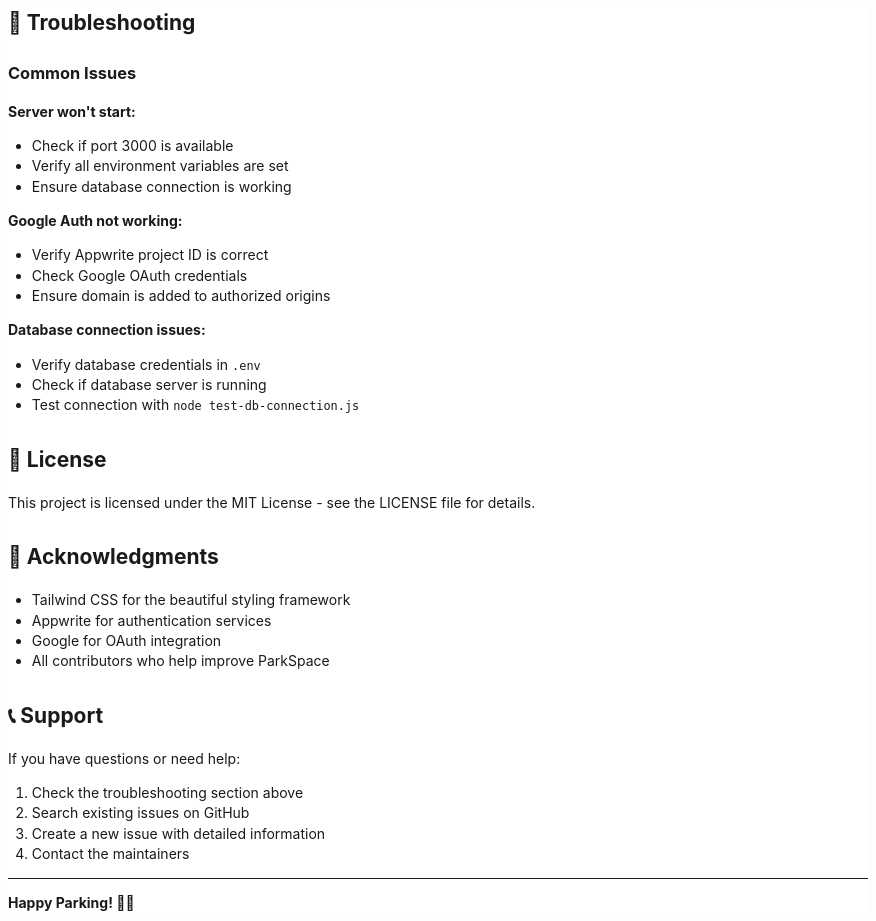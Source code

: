## 🐛 Troubleshooting

### Common Issues

**Server won't start:**
- Check if port 3000 is available
- Verify all environment variables are set
- Ensure database connection is working

**Google Auth not working:**
- Verify Appwrite project ID is correct
- Check Google OAuth credentials
- Ensure domain is added to authorized origins

**Database connection issues:**
- Verify database credentials in `.env`
- Check if database server is running
- Test connection with `node test-db-connection.js`

## 📄 License

This project is licensed under the MIT License - see the LICENSE file for details.

## 🙏 Acknowledgments

- Tailwind CSS for the beautiful styling framework
- Appwrite for authentication services
- Google for OAuth integration
- All contributors who help improve ParkSpace

## 📞 Support

If you have questions or need help:
1. Check the troubleshooting section above
2. Search existing issues on GitHub
3. Create a new issue with detailed information
4. Contact the maintainers

---

**Happy Parking! 🚗💨**
